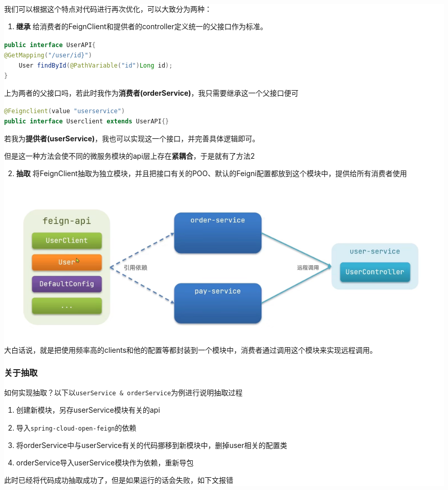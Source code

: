 我们可以根据这个特点对代码进行再次优化，可以大致分为两种：

1. **继承** 给消费者的FeignClient和提供者的controller定义统一的父接口作为标准。

```java
public interface UserAPI{
@GetMapping("/user/id}")
	User findById(@PathVariable("id")Long id);
}
```

上为两者的父接口吗，若此时我作为**消费者(orderService)**，我只需要继承这一个父接口便可

```java
@Feignclient(value "userservice")
public interface Userclient extends UserAPI{}
```

若我为**提供者(userService)**，我也可以实现这一个接口，并完善具体逻辑即可。

但是这一种方法会使不同的微服务模块的api层上存在**紧耦合**，于是就有了方法2



2. **抽取**  将FeignClient抽取为独立模块，并且把接口有关的POO、默认的Feigni配置都放到这个模块中，提供给所有消费者使用

​	![image-20240314153953782](.\images\image-20240314153953782.png)

​	大白话说，就是把使用频率高的clients和他的配置等都封装到一个模块中，消费者通过调用这个模块来实现远程调用。





### 关于抽取

如何实现抽取？以下以`userService & orderService`为例进行说明抽取过程

1. 创建新模块，另存userService模块有关的api

2. 导入`spring-cloud-open-feign`的依赖
3. 将orderService中与userService有关的代码挪移到新模块中，删掉user相关的配置类
4. orderService导入userService模块作为依赖，重新导包

此时已经将代码成功抽取成功了，但是如果运行的话会失败，如下文报错
